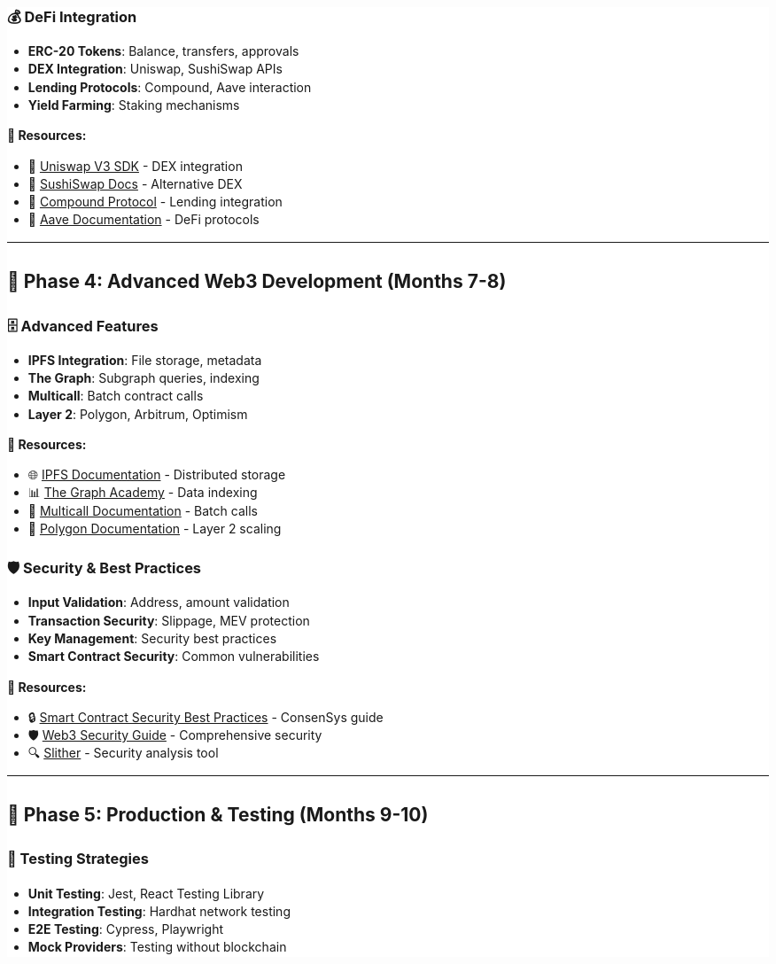 ### 💰 DeFi Integration
- **ERC-20 Tokens**: Balance, transfers, approvals
- **DEX Integration**: Uniswap, SushiSwap APIs
- **Lending Protocols**: Compound, Aave interaction
- **Yield Farming**: Staking mechanisms

**🎯 Resources:**
- 🦄 [Uniswap V3 SDK](https://docs.uniswap.org/sdk/v3/overview) - DEX integration
- 🥪 [SushiSwap Docs](https://docs.sushi.com/) - Alternative DEX
- 🏦 [Compound Protocol](https://compound.finance/docs) - Lending integration
- 👻 [Aave Documentation](https://docs.aave.com/developers/) - DeFi protocols

---

## 🚀 Phase 4: Advanced Web3 Development (Months 7-8)

### 🗄️ Advanced Features
- **IPFS Integration**: File storage, metadata
- **The Graph**: Subgraph queries, indexing
- **Multicall**: Batch contract calls
- **Layer 2**: Polygon, Arbitrum, Optimism

**🎯 Resources:**
- 🌐 [IPFS Documentation](https://docs.ipfs.tech/) - Distributed storage
- 📊 [The Graph Academy](https://thegraph.academy/) - Data indexing
- 🔄 [Multicall Documentation](https://github.com/makerdao/multicall) - Batch calls
- 🔗 [Polygon Documentation](https://docs.polygon.technology/) - Layer 2 scaling

### 🛡️ Security & Best Practices
- **Input Validation**: Address, amount validation
- **Transaction Security**: Slippage, MEV protection
- **Key Management**: Security best practices
- **Smart Contract Security**: Common vulnerabilities

**🎯 Resources:**
- 🔒 [Smart Contract Security Best Practices](https://consensys.github.io/smart-contract-best-practices/) - ConsenSys guide
- 🛡️ [Web3 Security Guide](https://github.com/slowmist/Web3-Project-Security-Practice-Requirements) - Comprehensive security
- 🔍 [Slither](https://github.com/crytic/slither) - Security analysis tool

---

## 🎯 Phase 5: Production & Testing (Months 9-10)

### 🧪 Testing Strategies
- **Unit Testing**: Jest, React Testing Library
- **Integration Testing**: Hardhat network testing
- **E2E Testing**: Cypress, Playwright
- **Mock Providers**: Testing without blockchain
